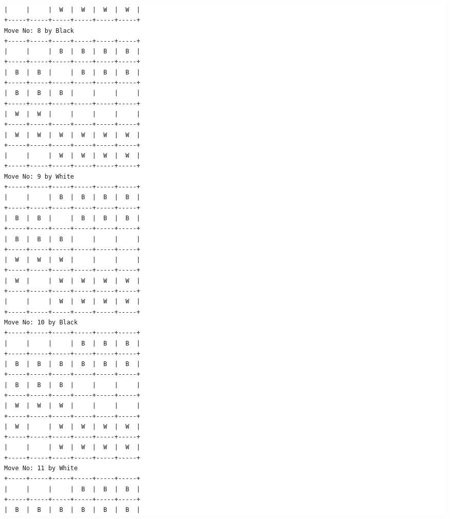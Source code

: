     |     |     |  W  |  W  |  W  |  W  |
    +-----+-----+-----+-----+-----+-----+
    Move No: 8 by Black
    +-----+-----+-----+-----+-----+-----+
    |     |     |  B  |  B  |  B  |  B  |
    +-----+-----+-----+-----+-----+-----+
    |  B  |  B  |     |  B  |  B  |  B  |
    +-----+-----+-----+-----+-----+-----+
    |  B  |  B  |  B  |     |     |     |
    +-----+-----+-----+-----+-----+-----+
    |  W  |  W  |     |     |     |     |
    +-----+-----+-----+-----+-----+-----+
    |  W  |  W  |  W  |  W  |  W  |  W  |
    +-----+-----+-----+-----+-----+-----+
    |     |     |  W  |  W  |  W  |  W  |
    +-----+-----+-----+-----+-----+-----+
    Move No: 9 by White
    +-----+-----+-----+-----+-----+-----+
    |     |     |  B  |  B  |  B  |  B  |
    +-----+-----+-----+-----+-----+-----+
    |  B  |  B  |     |  B  |  B  |  B  |
    +-----+-----+-----+-----+-----+-----+
    |  B  |  B  |  B  |     |     |     |
    +-----+-----+-----+-----+-----+-----+
    |  W  |  W  |  W  |     |     |     |
    +-----+-----+-----+-----+-----+-----+
    |  W  |     |  W  |  W  |  W  |  W  |
    +-----+-----+-----+-----+-----+-----+
    |     |     |  W  |  W  |  W  |  W  |
    +-----+-----+-----+-----+-----+-----+
    Move No: 10 by Black
    +-----+-----+-----+-----+-----+-----+
    |     |     |     |  B  |  B  |  B  |
    +-----+-----+-----+-----+-----+-----+
    |  B  |  B  |  B  |  B  |  B  |  B  |
    +-----+-----+-----+-----+-----+-----+
    |  B  |  B  |  B  |     |     |     |
    +-----+-----+-----+-----+-----+-----+
    |  W  |  W  |  W  |     |     |     |
    +-----+-----+-----+-----+-----+-----+
    |  W  |     |  W  |  W  |  W  |  W  |
    +-----+-----+-----+-----+-----+-----+
    |     |     |  W  |  W  |  W  |  W  |
    +-----+-----+-----+-----+-----+-----+
    Move No: 11 by White
    +-----+-----+-----+-----+-----+-----+
    |     |     |     |  B  |  B  |  B  |
    +-----+-----+-----+-----+-----+-----+
    |  B  |  B  |  B  |  B  |  B  |  B  |